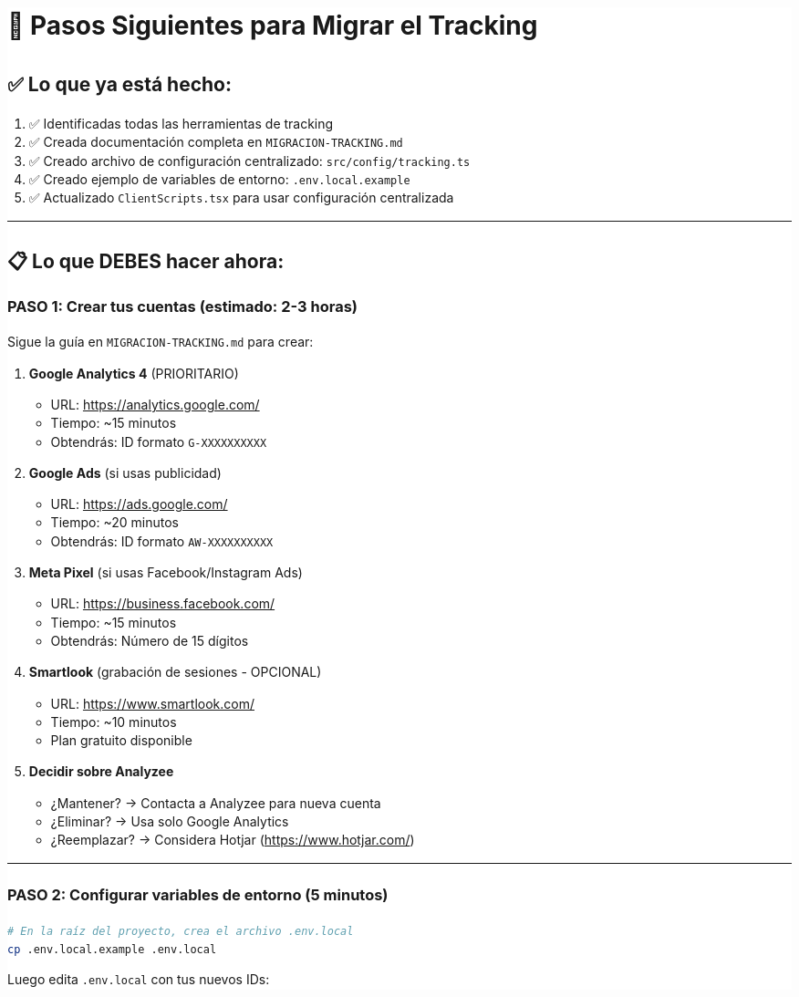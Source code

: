# 🚀 Pasos Siguientes para Migrar el Tracking

## ✅ Lo que ya está hecho:

1. ✅ Identificadas todas las herramientas de tracking
2. ✅ Creada documentación completa en `MIGRACION-TRACKING.md`
3. ✅ Creado archivo de configuración centralizado: `src/config/tracking.ts`
4. ✅ Creado ejemplo de variables de entorno: `.env.local.example`
5. ✅ Actualizado `ClientScripts.tsx` para usar configuración centralizada

---

## 📋 Lo que DEBES hacer ahora:

### PASO 1: Crear tus cuentas (estimado: 2-3 horas)

Sigue la guía en `MIGRACION-TRACKING.md` para crear:

1. **Google Analytics 4** (PRIORITARIO)
   - URL: https://analytics.google.com/
   - Tiempo: ~15 minutos
   - Obtendrás: ID formato `G-XXXXXXXXXX`

2. **Google Ads** (si usas publicidad)
   - URL: https://ads.google.com/
   - Tiempo: ~20 minutos
   - Obtendrás: ID formato `AW-XXXXXXXXXX`

3. **Meta Pixel** (si usas Facebook/Instagram Ads)
   - URL: https://business.facebook.com/
   - Tiempo: ~15 minutos
   - Obtendrás: Número de 15 dígitos

4. **Smartlook** (grabación de sesiones - OPCIONAL)
   - URL: https://www.smartlook.com/
   - Tiempo: ~10 minutos
   - Plan gratuito disponible

5. **Decidir sobre Analyzee**
   - ¿Mantener? → Contacta a Analyzee para nueva cuenta
   - ¿Eliminar? → Usa solo Google Analytics
   - ¿Reemplazar? → Considera Hotjar (https://www.hotjar.com/)

---

### PASO 2: Configurar variables de entorno (5 minutos)

```bash
# En la raíz del proyecto, crea el archivo .env.local
cp .env.local.example .env.local
```

Luego edita `.env.local` con tus nuevos IDs:
